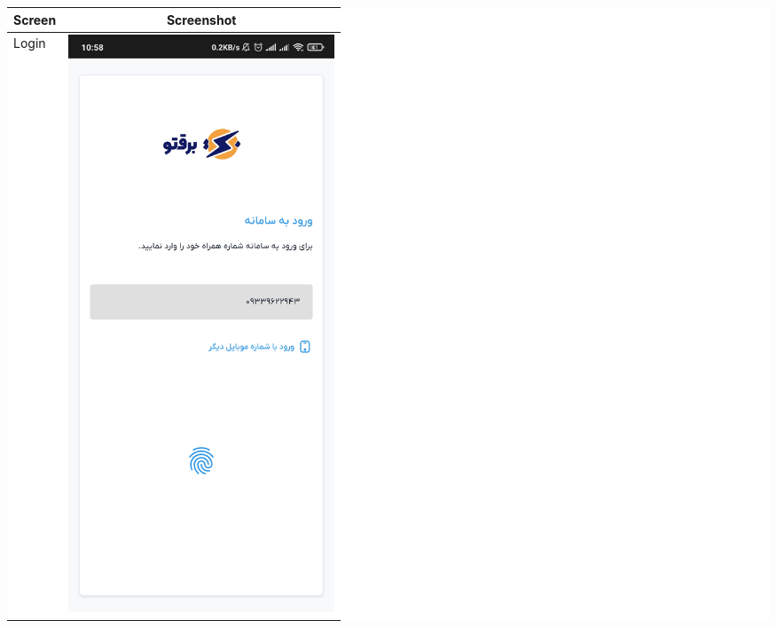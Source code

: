| Screen | Screenshot |
| ------ | ----------- |
| Login | <img src="./screenshots/login.jpg" alt="login" width="300"/> |